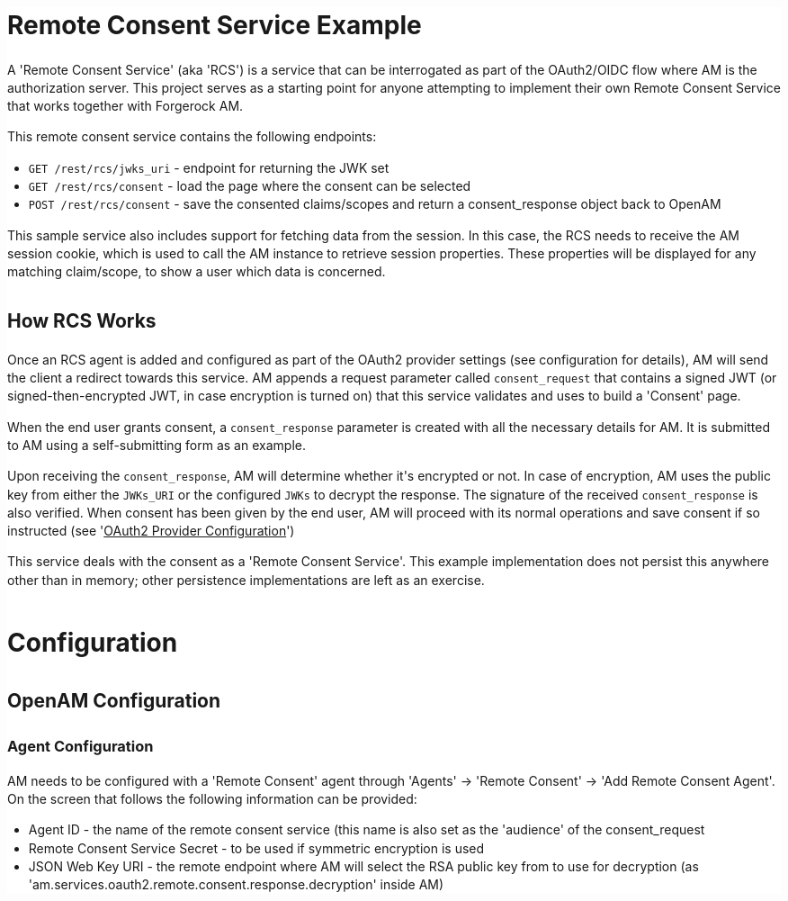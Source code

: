 # Remote Consent Service Example

A 'Remote Consent Service' (aka 'RCS') is a service that can be interrogated as part of the OAuth2/OIDC flow where AM is the authorization server.
This project serves as a starting point for anyone attempting to implement their own Remote Consent Service that works together with Forgerock AM.

This remote consent service contains the following endpoints:

- ```GET /rest/rcs/jwks_uri``` - endpoint for returning the JWK set
- ```GET /rest/rcs/consent``` - load the page where the consent can be selected
- ```POST /rest/rcs/consent``` - save the consented claims/scopes and return a consent_response object back to OpenAM

This sample service also includes support for fetching data from the session. In this case, the RCS needs to receive the AM session cookie, which is used to call the AM instance to retrieve session properties. These properties will be displayed for any matching claim/scope, to show a user which data is concerned.

## How RCS Works
Once an RCS agent is added and configured as part of the OAuth2 provider settings (see configuration for details), AM will send the client a redirect towards this service. AM appends a request parameter called ```consent_request``` that contains a signed JWT (or signed-then-encrypted JWT, in case encryption is turned on) that this service validates and uses to build a 'Consent' page.

When the end user grants consent, a ```consent_response``` parameter is created with all the necessary details for AM. It is submitted to AM using a self-submitting form as an example.

Upon receiving the ```consent_response```, AM will determine whether it's encrypted or not. In case of encryption, AM uses the public key from either the ```JWKs_URI``` or the configured ```JWKs``` to decrypt the response. The signature of the received ```consent_response``` is also verified. When consent has been given by the end user, AM will proceed with its normal operations and save consent if so instructed (see '[OAuth2 Provider Configuration](oauth2-provider-configuration)')

This service deals with the consent as a 'Remote Consent Service'. This example implementation does not persist this anywhere other than in memory; other persistence implementations are left as an exercise.

# Configuration
## OpenAM Configuration

### Agent Configuration
AM needs to be configured with a 'Remote Consent' agent through 'Agents' -> 'Remote Consent' -> 'Add Remote Consent Agent'. On the screen that follows the following information can be provided:
- Agent ID - the name of the remote consent service (this name is also set as the 'audience' of the consent_request
- Remote Consent Service Secret - to be used if symmetric encryption is used
- JSON Web Key URI - the remote endpoint where AM will select the RSA public key from to use for decryption (as 'am.services.oauth2.remote.consent.response.decryption' inside AM)
